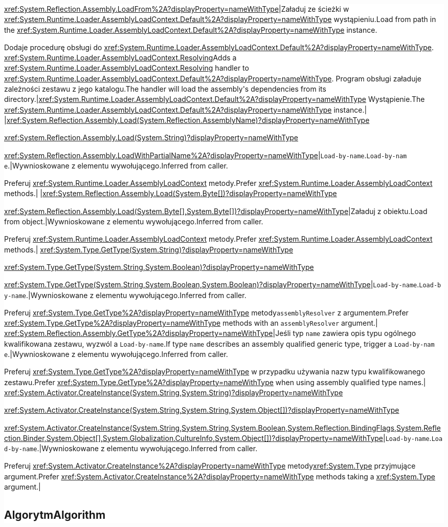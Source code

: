 <xref:System.Reflection.Assembly.LoadFrom%2A?displayProperty=nameWithType>|<span data-ttu-id="0dd5c-121">Załaduj ze ścieżki w <xref:System.Runtime.Loader.AssemblyLoadContext.Default%2A?displayProperty=nameWithType> wystąpieniu.</span><span class="sxs-lookup"><span data-stu-id="0dd5c-121">Load from path in the <xref:System.Runtime.Loader.AssemblyLoadContext.Default%2A?displayProperty=nameWithType> instance.</span></span><p><span data-ttu-id="0dd5c-122">Dodaje procedurę obsługi do <xref:System.Runtime.Loader.AssemblyLoadContext.Default%2A?displayProperty=nameWithType>. <xref:System.Runtime.Loader.AssemblyLoadContext.Resolving></span><span class="sxs-lookup"><span data-stu-id="0dd5c-122">Adds a <xref:System.Runtime.Loader.AssemblyLoadContext.Resolving> handler to <xref:System.Runtime.Loader.AssemblyLoadContext.Default%2A?displayProperty=nameWithType>.</span></span> <span data-ttu-id="0dd5c-123">Program obsługi załaduje zależności zestawu z jego katalogu.</span><span class="sxs-lookup"><span data-stu-id="0dd5c-123">The handler will load the assembly's dependencies from its directory.</span></span>|<span data-ttu-id="0dd5c-124"><xref:System.Runtime.Loader.AssemblyLoadContext.Default%2A?displayProperty=nameWithType> Wystąpienie.</span><span class="sxs-lookup"><span data-stu-id="0dd5c-124">The <xref:System.Runtime.Loader.AssemblyLoadContext.Default%2A?displayProperty=nameWithType> instance.</span></span>|
|<xref:System.Reflection.Assembly.Load(System.Reflection.AssemblyName)?displayProperty=nameWithType><p><xref:System.Reflection.Assembly.Load(System.String)?displayProperty=nameWithType><p><xref:System.Reflection.Assembly.LoadWithPartialName%2A?displayProperty=nameWithType>|<span data-ttu-id="0dd5c-125">`Load-by-name`.</span><span class="sxs-lookup"><span data-stu-id="0dd5c-125">`Load-by-name`.</span></span>|<span data-ttu-id="0dd5c-126">Wywnioskowane z elementu wywołującego.</span><span class="sxs-lookup"><span data-stu-id="0dd5c-126">Inferred from caller.</span></span><p><span data-ttu-id="0dd5c-127">Preferuj <xref:System.Runtime.Loader.AssemblyLoadContext> metody.</span><span class="sxs-lookup"><span data-stu-id="0dd5c-127">Prefer <xref:System.Runtime.Loader.AssemblyLoadContext> methods.</span></span>|
|<xref:System.Reflection.Assembly.Load(System.Byte[])?displayProperty=nameWithType><p><xref:System.Reflection.Assembly.Load(System.Byte[],System.Byte[])?displayProperty=nameWithType>|<span data-ttu-id="0dd5c-128">Załaduj z obiektu.</span><span class="sxs-lookup"><span data-stu-id="0dd5c-128">Load from object.</span></span>|<span data-ttu-id="0dd5c-129">Wywnioskowane z elementu wywołującego.</span><span class="sxs-lookup"><span data-stu-id="0dd5c-129">Inferred from caller.</span></span><p><span data-ttu-id="0dd5c-130">Preferuj <xref:System.Runtime.Loader.AssemblyLoadContext> metody.</span><span class="sxs-lookup"><span data-stu-id="0dd5c-130">Prefer <xref:System.Runtime.Loader.AssemblyLoadContext> methods.</span></span>|
<xref:System.Type.GetType(System.String)?displayProperty=nameWithType><p><xref:System.Type.GetType(System.String,System.Boolean)?displayProperty=nameWithType><p><xref:System.Type.GetType(System.String,System.Boolean,System.Boolean)?displayProperty=nameWithType>|<span data-ttu-id="0dd5c-131">`Load-by-name`.</span><span class="sxs-lookup"><span data-stu-id="0dd5c-131">`Load-by-name`.</span></span>|<span data-ttu-id="0dd5c-132">Wywnioskowane z elementu wywołującego.</span><span class="sxs-lookup"><span data-stu-id="0dd5c-132">Inferred from caller.</span></span><p><span data-ttu-id="0dd5c-133">Preferuj <xref:System.Type.GetType%2A?displayProperty=nameWithType> metody`assemblyResolver` z argumentem.</span><span class="sxs-lookup"><span data-stu-id="0dd5c-133">Prefer <xref:System.Type.GetType%2A?displayProperty=nameWithType> methods with an `assemblyResolver` argument.</span></span>|
<xref:System.Reflection.Assembly.GetType%2A?displayProperty=nameWithType>|<span data-ttu-id="0dd5c-134">Jeśli typ `name` zawiera opis typu ogólnego kwalifikowana zestawu, wyzwól a `Load-by-name`.</span><span class="sxs-lookup"><span data-stu-id="0dd5c-134">If type `name` describes an assembly qualified generic type, trigger a `Load-by-name`.</span></span>|<span data-ttu-id="0dd5c-135">Wywnioskowane z elementu wywołującego.</span><span class="sxs-lookup"><span data-stu-id="0dd5c-135">Inferred from caller.</span></span><p><span data-ttu-id="0dd5c-136">Preferuj <xref:System.Type.GetType%2A?displayProperty=nameWithType> w przypadku używania nazw typu kwalifikowanego zestawu.</span><span class="sxs-lookup"><span data-stu-id="0dd5c-136">Prefer <xref:System.Type.GetType%2A?displayProperty=nameWithType> when using assembly qualified type names.</span></span>|
<xref:System.Activator.CreateInstance(System.String,System.String)?displayProperty=nameWithType><p><xref:System.Activator.CreateInstance(System.String,System.String,System.Object[])?displayProperty=nameWithType><p><xref:System.Activator.CreateInstance(System.String,System.String,System.Boolean,System.Reflection.BindingFlags,System.Reflection.Binder,System.Object[],System.Globalization.CultureInfo,System.Object[])?displayProperty=nameWithType>|<span data-ttu-id="0dd5c-137">`Load-by-name`.</span><span class="sxs-lookup"><span data-stu-id="0dd5c-137">`Load-by-name`.</span></span>|<span data-ttu-id="0dd5c-138">Wywnioskowane z elementu wywołującego.</span><span class="sxs-lookup"><span data-stu-id="0dd5c-138">Inferred from caller.</span></span><p><span data-ttu-id="0dd5c-139">Preferuj <xref:System.Activator.CreateInstance%2A?displayProperty=nameWithType> metody<xref:System.Type> przyjmujące argument.</span><span class="sxs-lookup"><span data-stu-id="0dd5c-139">Prefer <xref:System.Activator.CreateInstance%2A?displayProperty=nameWithType> methods taking a <xref:System.Type> argument.</span></span>|

## <a name="algorithm"></a><span data-ttu-id="0dd5c-140">Algorytm</span><span class="sxs-lookup"><span data-stu-id="0dd5c-140">Algorithm</span></span>
